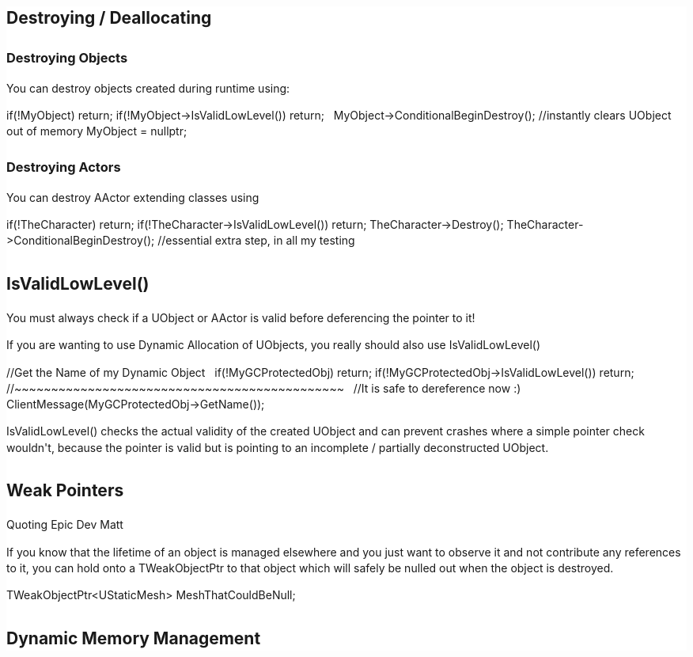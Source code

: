Destroying / Deallocating
-------------------------

### Destroying Objects

You can destroy objects created during runtime using:

if(!MyObject) return;
if(!MyObject\-\>IsValidLowLevel()) return;
 
MyObject\-\>ConditionalBeginDestroy(); //instantly clears UObject out of memory
MyObject \= nullptr;

### Destroying Actors

You can destroy AActor extending classes using

if(!TheCharacter) return;
if(!TheCharacter\-\>IsValidLowLevel()) return;
TheCharacter\-\>Destroy();
TheCharacter\-\>ConditionalBeginDestroy(); //essential extra step, in all my testing

IsValidLowLevel()
-----------------

You must always check if a UObject or AActor is valid before deferencing the pointer to it!

 If you are wanting to use Dynamic Allocation of UObjects, 
 you really should also use IsValidLowLevel()

//Get the Name of my Dynamic Object
 
if(!MyGCProtectedObj) return;
if(!MyGCProtectedObj\-\>IsValidLowLevel()) return;
//~~~~~~~~~~~~~~~~~~~~~~~~~~~~~~~~~~~~~~~~~~~~~
 
//It is safe to dereference now :)
ClientMessage(MyGCProtectedObj\-\>GetName());

IsValidLowLevel() checks the actual validity of the created UObject and can prevent crashes where a simple pointer check wouldn't, because the pointer is valid but is pointing to an incomplete / partially deconstructed UObject.

Weak Pointers
-------------

Quoting Epic Dev Matt

 If you know that the lifetime of an object is managed elsewhere 
 and you just want to observe it and not contribute any references to it, 
 you can hold onto a TWeakObjectPtr to that object 
 which will safely be nulled out when the object is destroyed.

TWeakObjectPtr<UStaticMesh\> MeshThatCouldBeNull;

Dynamic Memory Management
-------------------------

